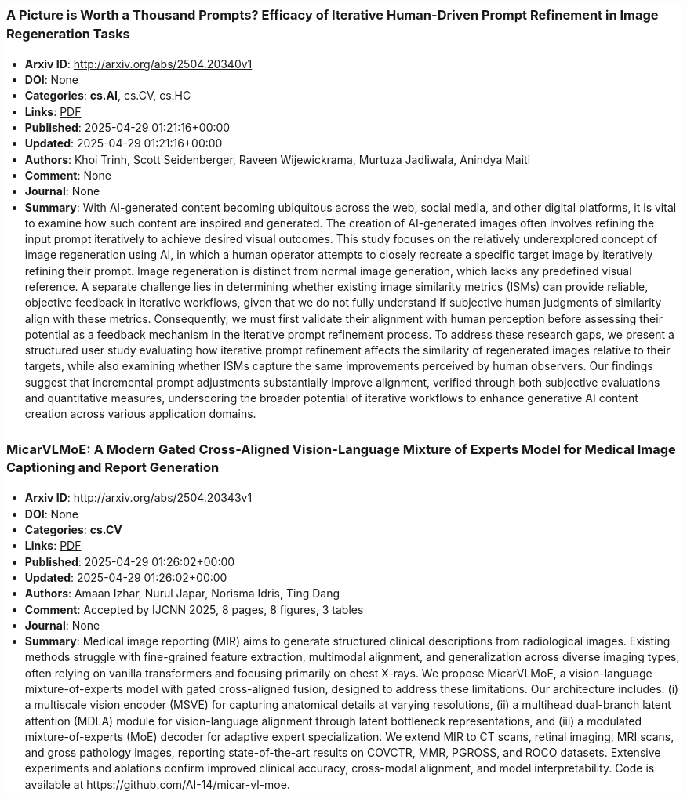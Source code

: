 

### A Picture is Worth a Thousand Prompts? Efficacy of Iterative Human-Driven Prompt Refinement in Image Regeneration Tasks
- **Arxiv ID**: http://arxiv.org/abs/2504.20340v1
- **DOI**: None
- **Categories**: **cs.AI**, cs.CV, cs.HC
- **Links**: [PDF](http://arxiv.org/pdf/2504.20340v1)
- **Published**: 2025-04-29 01:21:16+00:00
- **Updated**: 2025-04-29 01:21:16+00:00
- **Authors**: Khoi Trinh, Scott Seidenberger, Raveen Wijewickrama, Murtuza Jadliwala, Anindya Maiti
- **Comment**: None
- **Journal**: None
- **Summary**: With AI-generated content becoming ubiquitous across the web, social media, and other digital platforms, it is vital to examine how such content are inspired and generated. The creation of AI-generated images often involves refining the input prompt iteratively to achieve desired visual outcomes. This study focuses on the relatively underexplored concept of image regeneration using AI, in which a human operator attempts to closely recreate a specific target image by iteratively refining their prompt. Image regeneration is distinct from normal image generation, which lacks any predefined visual reference. A separate challenge lies in determining whether existing image similarity metrics (ISMs) can provide reliable, objective feedback in iterative workflows, given that we do not fully understand if subjective human judgments of similarity align with these metrics. Consequently, we must first validate their alignment with human perception before assessing their potential as a feedback mechanism in the iterative prompt refinement process. To address these research gaps, we present a structured user study evaluating how iterative prompt refinement affects the similarity of regenerated images relative to their targets, while also examining whether ISMs capture the same improvements perceived by human observers. Our findings suggest that incremental prompt adjustments substantially improve alignment, verified through both subjective evaluations and quantitative measures, underscoring the broader potential of iterative workflows to enhance generative AI content creation across various application domains.



### MicarVLMoE: A Modern Gated Cross-Aligned Vision-Language Mixture of Experts Model for Medical Image Captioning and Report Generation
- **Arxiv ID**: http://arxiv.org/abs/2504.20343v1
- **DOI**: None
- **Categories**: **cs.CV**
- **Links**: [PDF](http://arxiv.org/pdf/2504.20343v1)
- **Published**: 2025-04-29 01:26:02+00:00
- **Updated**: 2025-04-29 01:26:02+00:00
- **Authors**: Amaan Izhar, Nurul Japar, Norisma Idris, Ting Dang
- **Comment**: Accepted by IJCNN 2025, 8 pages, 8 figures, 3 tables
- **Journal**: None
- **Summary**: Medical image reporting (MIR) aims to generate structured clinical descriptions from radiological images. Existing methods struggle with fine-grained feature extraction, multimodal alignment, and generalization across diverse imaging types, often relying on vanilla transformers and focusing primarily on chest X-rays. We propose MicarVLMoE, a vision-language mixture-of-experts model with gated cross-aligned fusion, designed to address these limitations. Our architecture includes: (i) a multiscale vision encoder (MSVE) for capturing anatomical details at varying resolutions, (ii) a multihead dual-branch latent attention (MDLA) module for vision-language alignment through latent bottleneck representations, and (iii) a modulated mixture-of-experts (MoE) decoder for adaptive expert specialization. We extend MIR to CT scans, retinal imaging, MRI scans, and gross pathology images, reporting state-of-the-art results on COVCTR, MMR, PGROSS, and ROCO datasets. Extensive experiments and ablations confirm improved clinical accuracy, cross-modal alignment, and model interpretability. Code is available at https://github.com/AI-14/micar-vl-moe.

